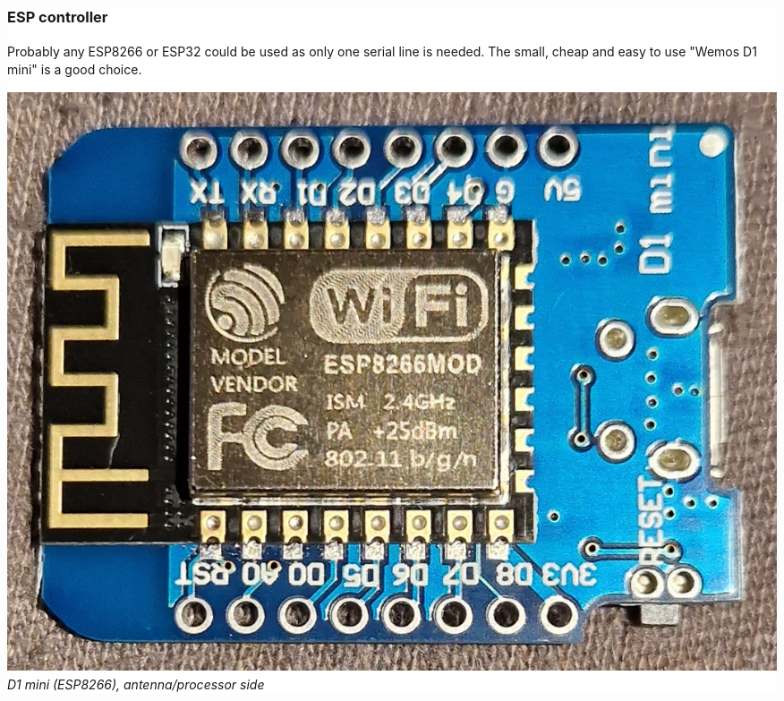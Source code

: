 ### ESP controller

Probably any ESP8266 or ESP32 could be used as only one serial line is needed. The small, cheap and easy to use "Wemos D1 mini" is a good choice.

![D1 mini, antenna/processor side](images/D1_mini_antenna.jpg)
*D1 mini (ESP8266), antenna/processor side*

